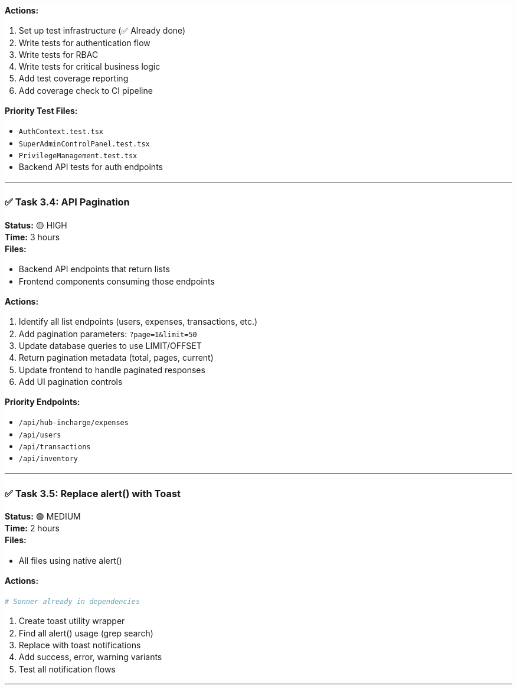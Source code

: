 **Actions:**
1. Set up test infrastructure (✅ Already done)
2. Write tests for authentication flow
3. Write tests for RBAC
4. Write tests for critical business logic
5. Add test coverage reporting
6. Add coverage check to CI pipeline

**Priority Test Files:**
- `AuthContext.test.tsx`
- `SuperAdminControlPanel.test.tsx`
- `PrivilegeManagement.test.tsx`
- Backend API tests for auth endpoints

---

### ✅ Task 3.4: API Pagination
**Status:** 🟡 HIGH  
**Time:** 3 hours  
**Files:**
- Backend API endpoints that return lists
- Frontend components consuming those endpoints

**Actions:**
1. Identify all list endpoints (users, expenses, transactions, etc.)
2. Add pagination parameters: `?page=1&limit=50`
3. Update database queries to use LIMIT/OFFSET
4. Return pagination metadata (total, pages, current)
5. Update frontend to handle paginated responses
6. Add UI pagination controls

**Priority Endpoints:**
- `/api/hub-incharge/expenses`
- `/api/users`
- `/api/transactions`
- `/api/inventory`

---

### ✅ Task 3.5: Replace alert() with Toast
**Status:** 🟢 MEDIUM  
**Time:** 2 hours  
**Files:**
- All files using native alert()

**Actions:**
```bash
# Sonner already in dependencies
```

1. Create toast utility wrapper
2. Find all alert() usage (grep search)
3. Replace with toast notifications
4. Add success, error, warning variants
5. Test all notification flows

---
